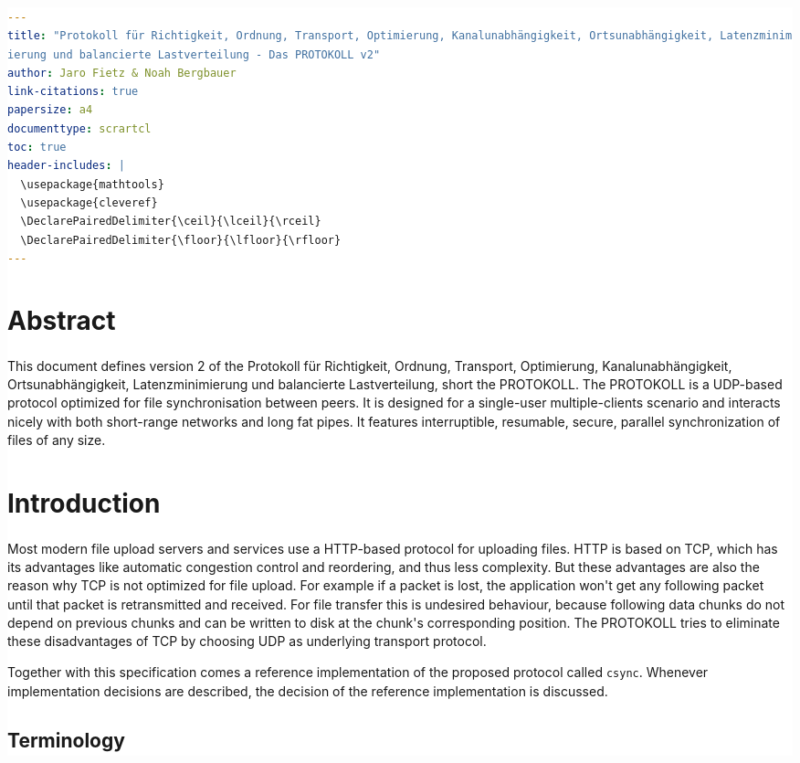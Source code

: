 ```yaml
---
title: "Protokoll für Richtigkeit, Ordnung, Transport, Optimierung, Kanalunabhängigkeit, Ortsunabhängigkeit, Latenzminimierung und balancierte Lastverteilung - Das PROTOKOLL v2"
author: Jaro Fietz & Noah Bergbauer
link-citations: true
papersize: a4
documenttype: scrartcl
toc: true
header-includes: |
  \usepackage{mathtools}
  \usepackage{cleveref}
  \DeclarePairedDelimiter{\ceil}{\lceil}{\rceil}
  \DeclarePairedDelimiter{\floor}{\lfloor}{\rfloor}
---
```


# Abstract

This document defines version 2 of the Protokoll für Richtigkeit, Ordnung,
Transport, Optimierung, Kanalunabhängigkeit, Ortsunabhängigkeit,
Latenzminimierung und balancierte Lastverteilung, short the PROTOKOLL.
The PROTOKOLL is a UDP-based protocol optimized for file synchronisation between peers.
It is designed for a single-user multiple-clients scenario and interacts nicely
with both short-range networks and long fat pipes.
It features interruptible, resumable, secure, parallel synchronization of files
of any size.

# Introduction

Most modern file upload servers and services use a HTTP-based protocol for
uploading files.
HTTP is based on TCP, which has its advantages like automatic congestion
control and reordering, and thus less complexity.
But these advantages are also the reason why TCP is not optimized for file upload.
For example if a packet is lost, the application won't get any following packet
until that packet is retransmitted and received.
For file transfer this is undesired behaviour, because following data chunks
do not depend on previous chunks and can be written to disk at the chunk's
corresponding position.
The PROTOKOLL tries to eliminate these disadvantages of TCP by choosing UDP as
underlying transport protocol.

Together with this specification comes a reference implementation of the
proposed protocol called `csync`.
Whenever implementation decisions are described, the decision of the reference
implementation is discussed.

## Terminology

